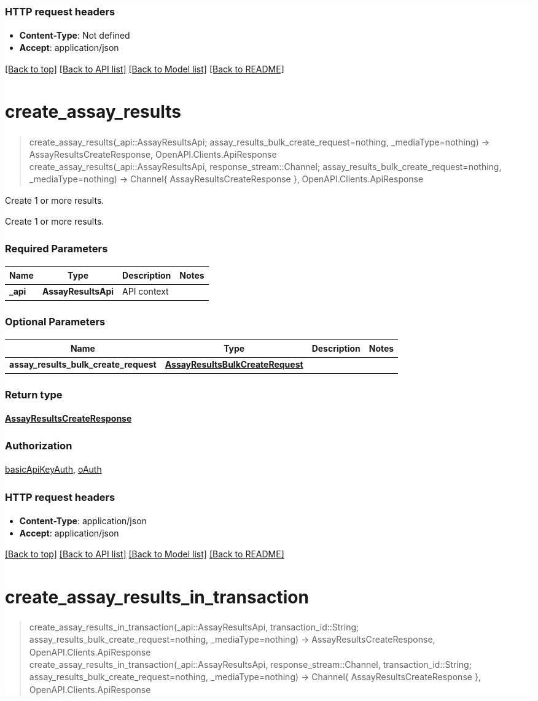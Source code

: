 ### HTTP request headers

 - **Content-Type**: Not defined
 - **Accept**: application/json

[[Back to top]](#) [[Back to API list]](../README.md#api-endpoints) [[Back to Model list]](../README.md#models) [[Back to README]](../README.md)

# **create_assay_results**
> create_assay_results(_api::AssayResultsApi; assay_results_bulk_create_request=nothing, _mediaType=nothing) -> AssayResultsCreateResponse, OpenAPI.Clients.ApiResponse <br/>
> create_assay_results(_api::AssayResultsApi, response_stream::Channel; assay_results_bulk_create_request=nothing, _mediaType=nothing) -> Channel{ AssayResultsCreateResponse }, OpenAPI.Clients.ApiResponse

Create 1 or more results.

Create 1 or more results.

### Required Parameters

Name | Type | Description  | Notes
------------- | ------------- | ------------- | -------------
 **_api** | **AssayResultsApi** | API context | 

### Optional Parameters

Name | Type | Description  | Notes
------------- | ------------- | ------------- | -------------
 **assay_results_bulk_create_request** | [**AssayResultsBulkCreateRequest**](AssayResultsBulkCreateRequest.md)|  | 

### Return type

[**AssayResultsCreateResponse**](AssayResultsCreateResponse.md)

### Authorization

[basicApiKeyAuth](../README.md#basicApiKeyAuth), [oAuth](../README.md#oAuth)

### HTTP request headers

 - **Content-Type**: application/json
 - **Accept**: application/json

[[Back to top]](#) [[Back to API list]](../README.md#api-endpoints) [[Back to Model list]](../README.md#models) [[Back to README]](../README.md)

# **create_assay_results_in_transaction**
> create_assay_results_in_transaction(_api::AssayResultsApi, transaction_id::String; assay_results_bulk_create_request=nothing, _mediaType=nothing) -> AssayResultsCreateResponse, OpenAPI.Clients.ApiResponse <br/>
> create_assay_results_in_transaction(_api::AssayResultsApi, response_stream::Channel, transaction_id::String; assay_results_bulk_create_request=nothing, _mediaType=nothing) -> Channel{ AssayResultsCreateResponse }, OpenAPI.Clients.ApiResponse
